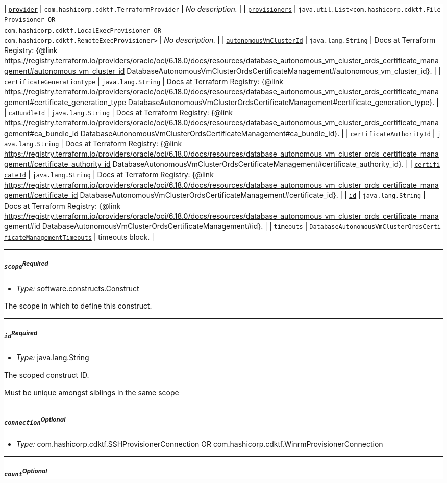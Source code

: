 | <code><a href="#rhizo-co-terraform-provider-oci.databaseAutonomousVmClusterOrdsCertificateManagement.DatabaseAutonomousVmClusterOrdsCertificateManagement.Initializer.parameter.provider">provider</a></code> | <code>com.hashicorp.cdktf.TerraformProvider</code> | *No description.* |
| <code><a href="#rhizo-co-terraform-provider-oci.databaseAutonomousVmClusterOrdsCertificateManagement.DatabaseAutonomousVmClusterOrdsCertificateManagement.Initializer.parameter.provisioners">provisioners</a></code> | <code>java.util.List<com.hashicorp.cdktf.FileProvisioner OR com.hashicorp.cdktf.LocalExecProvisioner OR com.hashicorp.cdktf.RemoteExecProvisioner></code> | *No description.* |
| <code><a href="#rhizo-co-terraform-provider-oci.databaseAutonomousVmClusterOrdsCertificateManagement.DatabaseAutonomousVmClusterOrdsCertificateManagement.Initializer.parameter.autonomousVmClusterId">autonomousVmClusterId</a></code> | <code>java.lang.String</code> | Docs at Terraform Registry: {@link https://registry.terraform.io/providers/oracle/oci/6.18.0/docs/resources/database_autonomous_vm_cluster_ords_certificate_management#autonomous_vm_cluster_id DatabaseAutonomousVmClusterOrdsCertificateManagement#autonomous_vm_cluster_id}. |
| <code><a href="#rhizo-co-terraform-provider-oci.databaseAutonomousVmClusterOrdsCertificateManagement.DatabaseAutonomousVmClusterOrdsCertificateManagement.Initializer.parameter.certificateGenerationType">certificateGenerationType</a></code> | <code>java.lang.String</code> | Docs at Terraform Registry: {@link https://registry.terraform.io/providers/oracle/oci/6.18.0/docs/resources/database_autonomous_vm_cluster_ords_certificate_management#certificate_generation_type DatabaseAutonomousVmClusterOrdsCertificateManagement#certificate_generation_type}. |
| <code><a href="#rhizo-co-terraform-provider-oci.databaseAutonomousVmClusterOrdsCertificateManagement.DatabaseAutonomousVmClusterOrdsCertificateManagement.Initializer.parameter.caBundleId">caBundleId</a></code> | <code>java.lang.String</code> | Docs at Terraform Registry: {@link https://registry.terraform.io/providers/oracle/oci/6.18.0/docs/resources/database_autonomous_vm_cluster_ords_certificate_management#ca_bundle_id DatabaseAutonomousVmClusterOrdsCertificateManagement#ca_bundle_id}. |
| <code><a href="#rhizo-co-terraform-provider-oci.databaseAutonomousVmClusterOrdsCertificateManagement.DatabaseAutonomousVmClusterOrdsCertificateManagement.Initializer.parameter.certificateAuthorityId">certificateAuthorityId</a></code> | <code>java.lang.String</code> | Docs at Terraform Registry: {@link https://registry.terraform.io/providers/oracle/oci/6.18.0/docs/resources/database_autonomous_vm_cluster_ords_certificate_management#certificate_authority_id DatabaseAutonomousVmClusterOrdsCertificateManagement#certificate_authority_id}. |
| <code><a href="#rhizo-co-terraform-provider-oci.databaseAutonomousVmClusterOrdsCertificateManagement.DatabaseAutonomousVmClusterOrdsCertificateManagement.Initializer.parameter.certificateId">certificateId</a></code> | <code>java.lang.String</code> | Docs at Terraform Registry: {@link https://registry.terraform.io/providers/oracle/oci/6.18.0/docs/resources/database_autonomous_vm_cluster_ords_certificate_management#certificate_id DatabaseAutonomousVmClusterOrdsCertificateManagement#certificate_id}. |
| <code><a href="#rhizo-co-terraform-provider-oci.databaseAutonomousVmClusterOrdsCertificateManagement.DatabaseAutonomousVmClusterOrdsCertificateManagement.Initializer.parameter.id">id</a></code> | <code>java.lang.String</code> | Docs at Terraform Registry: {@link https://registry.terraform.io/providers/oracle/oci/6.18.0/docs/resources/database_autonomous_vm_cluster_ords_certificate_management#id DatabaseAutonomousVmClusterOrdsCertificateManagement#id}. |
| <code><a href="#rhizo-co-terraform-provider-oci.databaseAutonomousVmClusterOrdsCertificateManagement.DatabaseAutonomousVmClusterOrdsCertificateManagement.Initializer.parameter.timeouts">timeouts</a></code> | <code><a href="#rhizo-co-terraform-provider-oci.databaseAutonomousVmClusterOrdsCertificateManagement.DatabaseAutonomousVmClusterOrdsCertificateManagementTimeouts">DatabaseAutonomousVmClusterOrdsCertificateManagementTimeouts</a></code> | timeouts block. |

---

##### `scope`<sup>Required</sup> <a name="scope" id="rhizo-co-terraform-provider-oci.databaseAutonomousVmClusterOrdsCertificateManagement.DatabaseAutonomousVmClusterOrdsCertificateManagement.Initializer.parameter.scope"></a>

- *Type:* software.constructs.Construct

The scope in which to define this construct.

---

##### `id`<sup>Required</sup> <a name="id" id="rhizo-co-terraform-provider-oci.databaseAutonomousVmClusterOrdsCertificateManagement.DatabaseAutonomousVmClusterOrdsCertificateManagement.Initializer.parameter.id"></a>

- *Type:* java.lang.String

The scoped construct ID.

Must be unique amongst siblings in the same scope

---

##### `connection`<sup>Optional</sup> <a name="connection" id="rhizo-co-terraform-provider-oci.databaseAutonomousVmClusterOrdsCertificateManagement.DatabaseAutonomousVmClusterOrdsCertificateManagement.Initializer.parameter.connection"></a>

- *Type:* com.hashicorp.cdktf.SSHProvisionerConnection OR com.hashicorp.cdktf.WinrmProvisionerConnection

---

##### `count`<sup>Optional</sup> <a name="count" id="rhizo-co-terraform-provider-oci.databaseAutonomousVmClusterOrdsCertificateManagement.DatabaseAutonomousVmClusterOrdsCertificateManagement.Initializer.parameter.count"></a>
